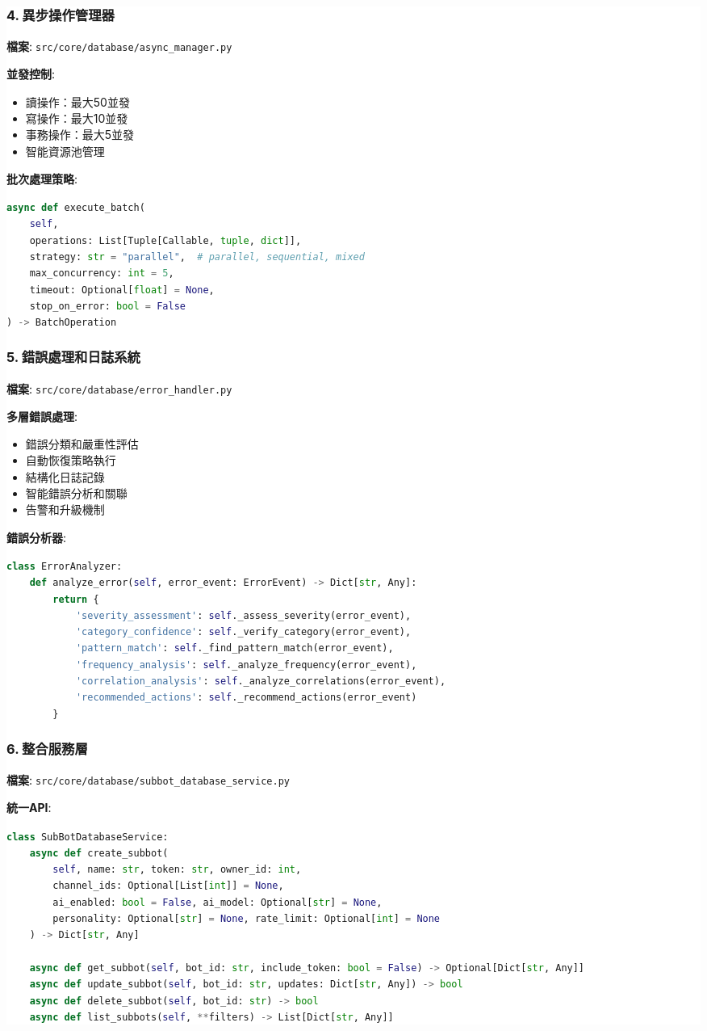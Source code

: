 ### 4. 異步操作管理器

**檔案**: `src/core/database/async_manager.py`

**並發控制**:
- 讀操作：最大50並發
- 寫操作：最大10並發  
- 事務操作：最大5並發
- 智能資源池管理

**批次處理策略**:
```python
async def execute_batch(
    self,
    operations: List[Tuple[Callable, tuple, dict]],
    strategy: str = "parallel",  # parallel, sequential, mixed
    max_concurrency: int = 5,
    timeout: Optional[float] = None,
    stop_on_error: bool = False
) -> BatchOperation
```

### 5. 錯誤處理和日誌系統

**檔案**: `src/core/database/error_handler.py`

**多層錯誤處理**:
- 錯誤分類和嚴重性評估
- 自動恢復策略執行
- 結構化日誌記錄
- 智能錯誤分析和關聯
- 告警和升級機制

**錯誤分析器**:
```python
class ErrorAnalyzer:
    def analyze_error(self, error_event: ErrorEvent) -> Dict[str, Any]:
        return {
            'severity_assessment': self._assess_severity(error_event),
            'category_confidence': self._verify_category(error_event),
            'pattern_match': self._find_pattern_match(error_event),
            'frequency_analysis': self._analyze_frequency(error_event),
            'correlation_analysis': self._analyze_correlations(error_event),
            'recommended_actions': self._recommend_actions(error_event)
        }
```

### 6. 整合服務層

**檔案**: `src/core/database/subbot_database_service.py`

**統一API**:
```python
class SubBotDatabaseService:
    async def create_subbot(
        self, name: str, token: str, owner_id: int,
        channel_ids: Optional[List[int]] = None,
        ai_enabled: bool = False, ai_model: Optional[str] = None,
        personality: Optional[str] = None, rate_limit: Optional[int] = None
    ) -> Dict[str, Any]
    
    async def get_subbot(self, bot_id: str, include_token: bool = False) -> Optional[Dict[str, Any]]
    async def update_subbot(self, bot_id: str, updates: Dict[str, Any]) -> bool
    async def delete_subbot(self, bot_id: str) -> bool
    async def list_subbots(self, **filters) -> List[Dict[str, Any]]
```
